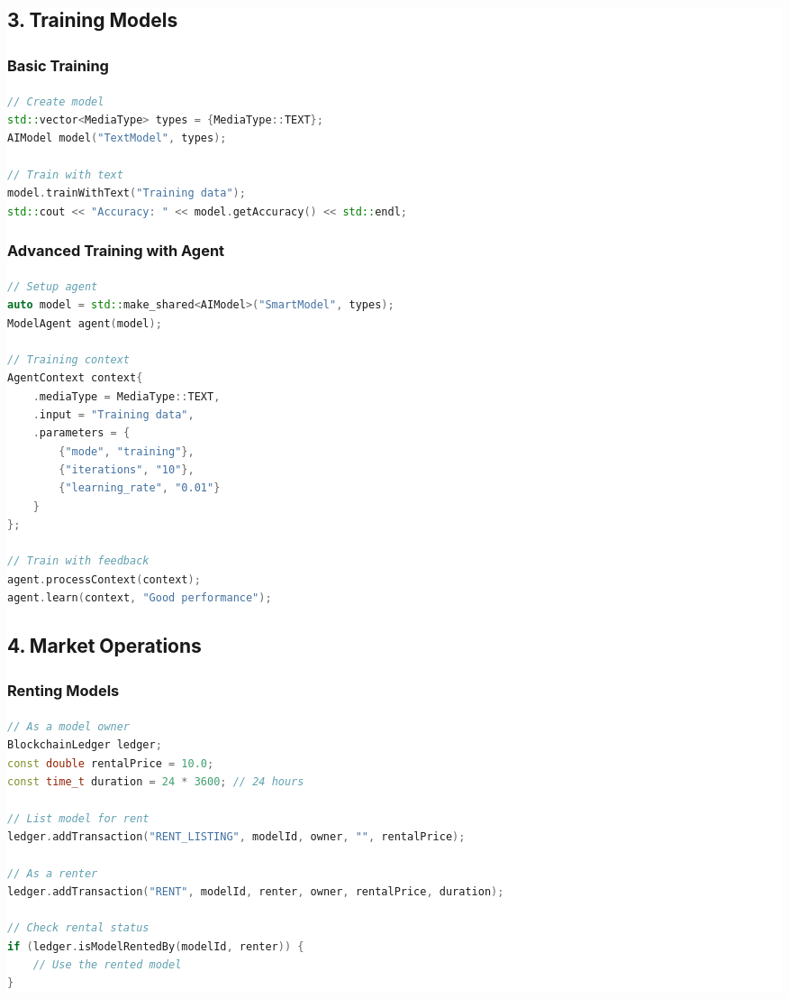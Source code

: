## 3. Training Models

### Basic Training
```cpp
// Create model
std::vector<MediaType> types = {MediaType::TEXT};
AIModel model("TextModel", types);

// Train with text
model.trainWithText("Training data");
std::cout << "Accuracy: " << model.getAccuracy() << std::endl;
```

### Advanced Training with Agent
```cpp
// Setup agent
auto model = std::make_shared<AIModel>("SmartModel", types);
ModelAgent agent(model);

// Training context
AgentContext context{
    .mediaType = MediaType::TEXT,
    .input = "Training data",
    .parameters = {
        {"mode", "training"},
        {"iterations", "10"},
        {"learning_rate", "0.01"}
    }
};

// Train with feedback
agent.processContext(context);
agent.learn(context, "Good performance");
```

## 4. Market Operations

### Renting Models
```cpp
// As a model owner
BlockchainLedger ledger;
const double rentalPrice = 10.0;
const time_t duration = 24 * 3600; // 24 hours

// List model for rent
ledger.addTransaction("RENT_LISTING", modelId, owner, "", rentalPrice);

// As a renter
ledger.addTransaction("RENT", modelId, renter, owner, rentalPrice, duration);

// Check rental status
if (ledger.isModelRentedBy(modelId, renter)) {
    // Use the rented model
}
```
